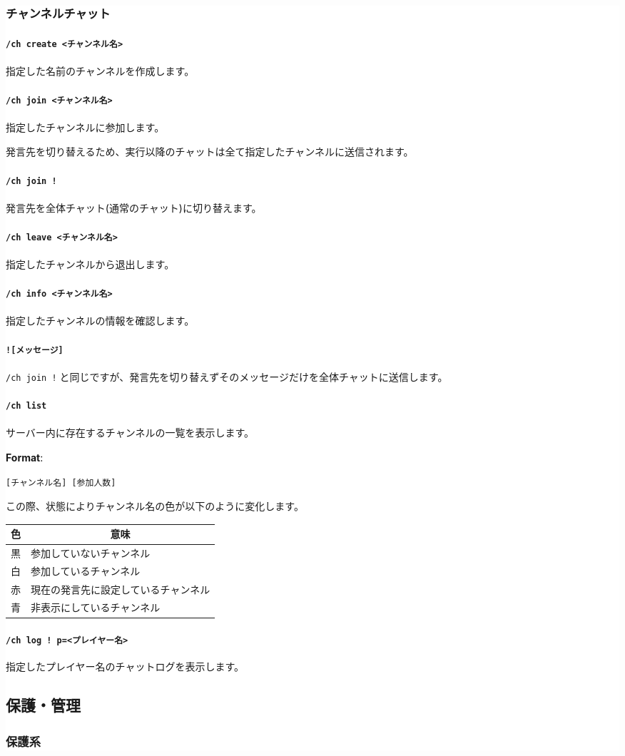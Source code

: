 ### チャンネルチャット

#### `/ch create <チャンネル名>`

指定した名前のチャンネルを作成します。

#### `/ch join <チャンネル名>`

指定したチャンネルに参加します。

発言先を切り替えるため、実行以降のチャットは全て指定したチャンネルに送信されます。

#### `/ch join !`

発言先を全体チャット(通常のチャット)に切り替えます。

#### `/ch leave <チャンネル名>`

指定したチャンネルから退出します。

#### `/ch info <チャンネル名>`

指定したチャンネルの情報を確認します。

#### `![メッセージ]`

`/ch join !` と同じですが、発言先を切り替えずそのメッセージだけを全体チャットに送信します。

#### `/ch list`

サーバー内に存在するチャンネルの一覧を表示します。

**Format**:

    [チャンネル名] [参加人数]

この際、状態によりチャンネル名の色が以下のように変化します。

| 色 | 意味 |
| ---- | ---- |
| 黒 | 参加していないチャンネル |
| 白 | 参加しているチャンネル |
| 赤 | 現在の発言先に設定しているチャンネル |
| 青 | 非表示にしているチャンネル |

#### `/ch log ! p=<プレイヤー名>`

指定したプレイヤー名のチャットログを表示します。

## 保護・管理

### 保護系


[^1]: デバッグサーバーへ所有アイテムは移動できません。
[^2]: 詳細については、公式Discordグループ内のチャンネルをご覧ください。